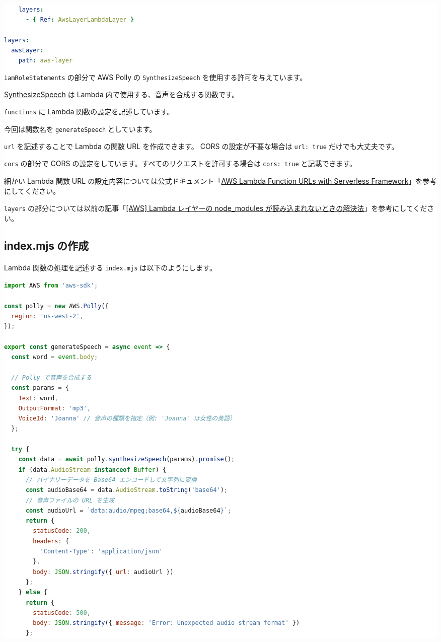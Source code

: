 ```yml:title=serverless.yml
    layers:
      - { Ref: AwsLayerLambdaLayer }

layers:
  awsLayer:
    path: aws-layer
```

`iamRoleStatements` の部分で AWS Polly の `SynthesizeSpeech` を使用する許可を与えています。

[SynthesizeSpeech](https://docs.aws.amazon.com/polly/latest/dg/API_SynthesizeSpeech.html) は Lambda 内で使用する、音声を合成する関数です。

`functions` に Lambda 関数の設定を記述しています。

今回は関数名を `generateSpeech` としています。

`url` を記述することで Lambda の関数 URL を作成できます。 CORS の設定が不要な場合は `url: true` だけでも大丈夫です。

`cors` の部分で CORS の設定をしています。すべてのリクエストを許可する場合は `cors: true` と記載できます。

細かい Lambda 関数 URL の設定内容については公式ドキュメント「[AWS Lambda Function URLs with Serverless Framework](https://www.serverless.com/blog/aws-lambda-function-urls-with-serverless-framework)」を参考にしてください。

`layers` の部分については以前の記事「[[AWS] Lambda レイヤーの node_modules が読み込まれないときの解決法](https://mseeeen.msen.jp/how-to-solve-lambda-layer-error-in-serverless-framework/)」を参考にしてください。

## index.mjs の作成

Lambda 関数の処理を記述する `index.mjs` は以下のようにします。

```js:title=index.mjs
import AWS from 'aws-sdk';

const polly = new AWS.Polly({
  region: 'us-west-2',
});

export const generateSpeech = async event => {
  const word = event.body;

  // Polly で音声を合成する
  const params = {
    Text: word,
    OutputFormat: 'mp3',
    VoiceId: 'Joanna' // 音声の種類を指定（例: 'Joanna' は女性の英語）
  };

  try {
    const data = await polly.synthesizeSpeech(params).promise();
    if (data.AudioStream instanceof Buffer) {
      // バイナリーデータを Base64 エンコードして文字列に変換
      const audioBase64 = data.AudioStream.toString('base64');
      // 音声ファイルの URL を生成
      const audioUrl = `data:audio/mpeg;base64,${audioBase64}`;
      return {
        statusCode: 200,
        headers: {
          'Content-Type': 'application/json'
        },
        body: JSON.stringify({ url: audioUrl })
      };
    } else {
      return {
        statusCode: 500,
        body: JSON.stringify({ message: 'Error: Unexpected audio stream format' })
      };
```